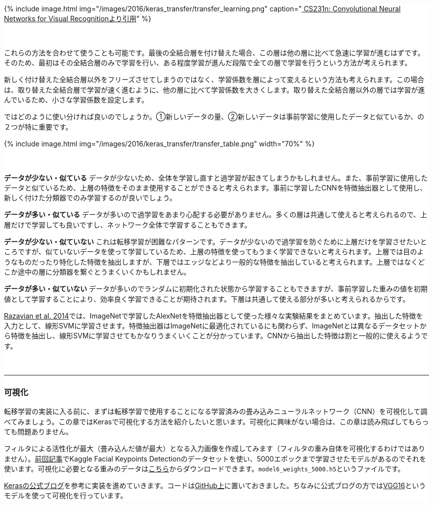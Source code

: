 {% include image.html
            img="/images/2016/keras_transfer/transfer_learning.png"
            caption="<a href='http://cs231n.stanford.edu/slides/winter1516_lecture11.pdf'>
            CS231n: Convolutional Neural Networks for Visual Recognitionより引用</a>" %}

<br>

これらの方法を合わせて使うことも可能です。最後の全結合層を付け替えた場合、この層は他の層に比べて急速に学習が進むはずです。そのため、最初はその全結合層のみで学習を行い、ある程度学習が進んだ段階で全ての層で学習を行うという方法が考えられます。

新しく付け替えた全結合層以外をフリーズさせてしまうのではなく、学習係数を層によって変えるという方法も考えられます。この場合は、取り替えた全結合層で学習が速く進むように、他の層に比べて学習係数を大きくします。取り替えた全結合層以外の層では学習が進んでいるため、小さな学習係数を設定します。

ではどのように使い分ければ良いのでしょうか。①新しいデータの量、②新しいデータは事前学習に使用したデータと似ているか、の２つが特に重要です。

{% include image.html
  img="/images/2016/keras_transfer/transfer_table.png"
  width="70%" %}

<br>

**データが少ない・似ている**
データが少ないため、全体を学習し直すと過学習が起きてしまうかもしれません。また、事前学習に使用したデータと似ているため、上層の特徴をそのまま使用することができると考えられます。事前に学習したCNNを特徴抽出器として使用し、新しく付けた分類器でのみ学習するのが良いでしょう。

**データが多い・似ている**
データが多いので過学習をあまり心配する必要がありません。多くの層は共通して使えると考えられるので、上層だけで学習しても良いですし、ネットワーク全体で学習することもできます。

**データが少ない・似ていない**
これは転移学習が困難なパターンです。データが少ないので過学習を防ぐために上層だけを学習させたいところですが、似ていないデータを使って学習しているため、上層の特徴を使ってもうまく学習できないと考えられます。上層では目のようなものだったり特化した特徴を抽出しますが、下層ではエッジなどより一般的な特徴を抽出していると考えられます。上層ではなくどこか途中の層に分類器を繋ぐとうまくいくかもしれません。

**データが多い・似ていない**
データが多いのでランダムに初期化された状態から学習することもできますが、事前学習した重みの値を初期値として学習することにより、効率良く学習できることが期待されます。下層は共通して使える部分が多いと考えられるからです。

[Razavian et al. 2014](http://arxiv.org/pdf/1403.6382v3.pdf)では、ImageNetで学習したAlexNetを特徴抽出器として使った様々な実験結果をまとめています。抽出した特徴を入力として、線形SVMに学習させます。特徴抽出器はImageNetに最適化されているにも関わらず、ImageNetとは異なるデータセットから特徴を抽出し、線形SVMに学習させてもかなりうまくいくことが分かっています。CNNから抽出した特徴は割と一般的に使えるようです。



<br>

---

### <a name="visualization"></a>可視化

転移学習の実装に入る前に、まずは転移学習で使用することになる学習済みの畳み込みニューラルネットワーク（CNN）を可視化して調べてみましょう。この章ではKerasで可視化する方法を紹介したいと思います。可視化に興味がない場合は、この章は読み飛ばしてもらっても問題ありません。

フィルタによる活性化が最大（畳み込んだ値が最大）となる入力画像を作成してみます（フィルタの重み自体を可視化するわけではありません）。[前回記事](https://elix-tech.github.io/ja/2016/06/02/kaggle-facial-keypoints-ja.html)でKaggle Facial Keypoints Detectionのデータセットを使い、5000エポックまで学習させたモデルがあるのでそれを使います。可視化に必要となる重みのデータは[こちら](https://github.com/elix-tech/kaggle-facial-keypoints)からダウンロードできます。`model6_weights_5000.h5`というファイルです。

[Kerasの公式ブログ](http://blog.keras.io/how-convolutional-neural-networks-see-the-world.html)を参考に実装を進めていきます。コードは[GitHub上](https://github.com/elix-tech/kaggle-facial-keypoints/blob/master/conv_visualization.py)に置いておきました。ちなみに公式ブログの方では[VGG16](http://arxiv.org/pdf/1409.1556.pdf)というモデルを使って可視化を行っています。
